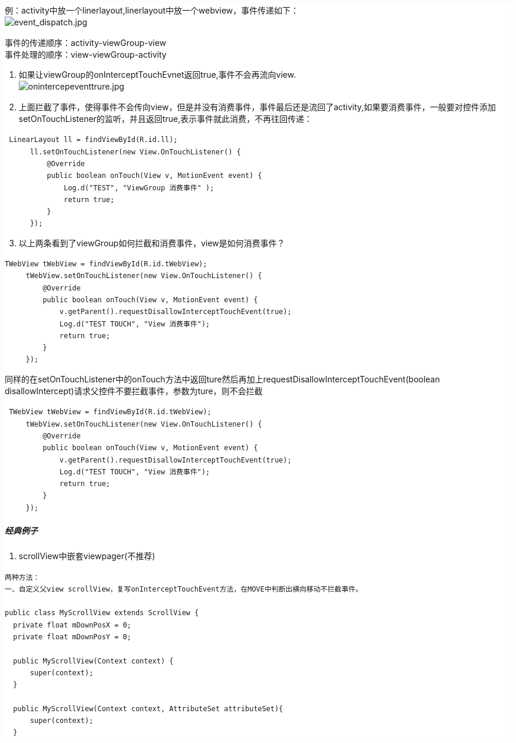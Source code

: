 例：activity中放一个linerlayout,linerlayout中放一个webview，事件传递如下：  
![event_dispatch.jpg](https://i.loli.net/2020/08/29/fc1wMDzkQEYbsrm.jpg)  
  
  事件的传递顺序：activity-viewGroup-view  
  事件处理的顺序：view-viewGroup-activity  
  
  
  1. 如果让viewGroup的onInterceptTouchEvnet返回true,事件不会再流向view.  
  ![onintercepeventtrure.jpg](https://i.loli.net/2020/08/29/P61MnKEGkZ879Jy.jpg)  
  
  2. 上面拦截了事件，使得事件不会传向view，但是并没有消费事件，事件最后还是流回了activity,如果要消费事件，一般要对控件添加setOnTouchListener的监听，并且返回true,表示事件就此消费，不再往回传递：  
  ```
   LinearLayout ll = findViewById(R.id.ll);
        ll.setOnTouchListener(new View.OnTouchListener() {
            @Override
            public boolean onTouch(View v, MotionEvent event) {
                Log.d("TEST", "ViewGroup 消费事件" );
                return true;
            }
        });
  ```  
  
  3. 以上两条看到了viewGroup如何拦截和消费事件，view是如何消费事件？  
  ```
  TWebView tWebView = findViewById(R.id.tWebView);
       tWebView.setOnTouchListener(new View.OnTouchListener() {
           @Override
           public boolean onTouch(View v, MotionEvent event) {
               v.getParent().requestDisallowInterceptTouchEvent(true);
               Log.d("TEST TOUCH", "View 消费事件");
               return true;
           }
       });
  ```  
  
  同样的在setOnTouchListener中的onTouch方法中返回ture然后再加上requestDisallowInterceptTouchEvent(boolean disallowIntercept)请求父控件不要拦截事件，参数为ture，则不会拦截  
  ```
   TWebView tWebView = findViewById(R.id.tWebView);
       tWebView.setOnTouchListener(new View.OnTouchListener() {
           @Override
           public boolean onTouch(View v, MotionEvent event) {
               v.getParent().requestDisallowInterceptTouchEvent(true);
               Log.d("TEST TOUCH", "View 消费事件");
               return true;
           }
       });
  ```  
  
  ##### 经典例子  
  1. scrollView中嵌套viewpager(不推荐)  
  ```
  两种方法：  
  一、自定义父view scrollView，复写onInterceptTouchEvent方法，在MOVE中判断出横向移动不拦截事件。  
  
  public class MyScrollView extends ScrollView {
    private float mDownPosX = 0;
    private float mDownPosY = 0;

    public MyScrollView(Context context) {
        super(context);
    }

    public MyScrollView(Context context, AttributeSet attributeSet){
        super(context);
    }
  ```